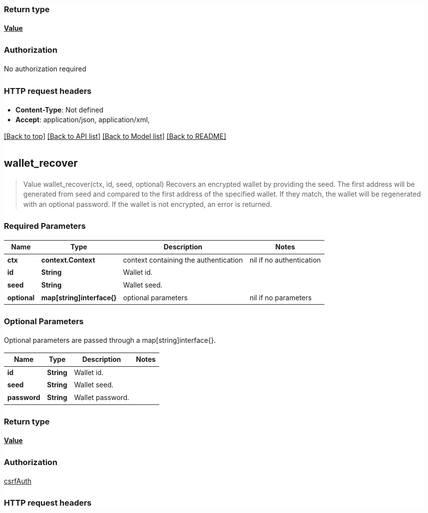 ### Return type

[**Value**](Value.md)

### Authorization

No authorization required

### HTTP request headers

- **Content-Type**: Not defined
- **Accept**: application/json, application/xml, 

[[Back to top]](#) [[Back to API list]](../README.md#documentation-for-api-endpoints) [[Back to Model list]](../README.md#documentation-for-models) [[Back to README]](../README.md)


## wallet_recover

> Value wallet_recover(ctx, id, seed, optional)
Recovers an encrypted wallet by providing the seed. The first address will be generated from seed and compared to the first address of the specified wallet. If they match, the wallet will be regenerated with an optional password. If the wallet is not encrypted, an error is returned.

### Required Parameters


Name | Type | Description  | Notes
------------- | ------------- | ------------- | -------------
 **ctx** | **context.Context** | context containing the authentication | nil if no authentication
  **id** | **String**| Wallet id. | 
  **seed** | **String**| Wallet seed. | 
 **optional** | **map[string]interface{}** | optional parameters | nil if no parameters

### Optional Parameters

Optional parameters are passed through a map[string]interface{}.

Name | Type | Description  | Notes
------------- | ------------- | ------------- | -------------
 **id** | **String**| Wallet id. | 
 **seed** | **String**| Wallet seed. | 
 **password** | **String**| Wallet password. | 

### Return type

[**Value**](Value.md)

### Authorization

[csrfAuth](../README.md#csrfAuth)

### HTTP request headers
